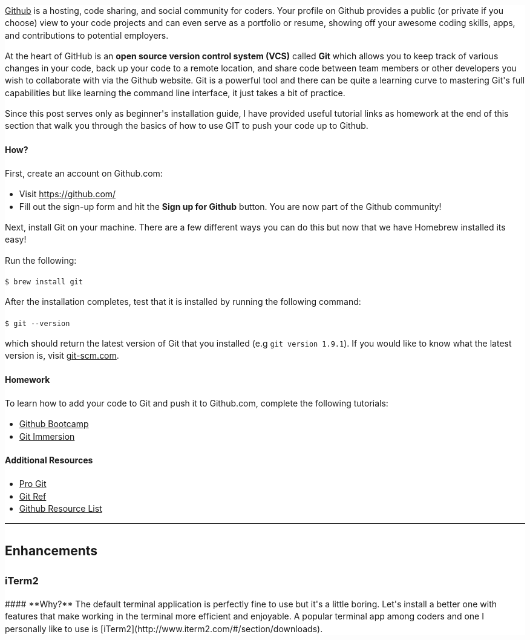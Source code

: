 [Github](http://www.github.com) is a hosting, code sharing, and social community for coders. Your profile on Github provides a public (or private if you choose) view to your code projects and can even serve as a portfolio or resume, showing off your awesome coding skills, apps, and contributions to potential employers.

At the heart of GitHub is an **open source version control system (VCS)** called **Git** which allows you to keep track of various changes in your code, back up your code to a remote location, and share code between team members or other developers you wish to collaborate with via the Github website. Git is a powerful tool and there can be quite a learning curve to mastering Git's full capabilities but like learning the command line interface, it just takes a bit of practice.

Since this post serves only as beginner's installation guide, I have provided useful tutorial links as homework at the end of this section that walk you through the basics of how to use GIT to push your code up to Github.

#### <i class="fa fa-download"></i> **How?**

First, create an account on Github.com:

- Visit <https://github.com/>
- Fill out the sign-up form and hit the **Sign up for Github** button. You are now part of the Github community!

Next, install Git on your machine. There are a few different ways you can do this but now that we have Homebrew installed its easy!

Run the following:

`$ brew install git`

After the installation completes, test that it is installed by running the following command:

`$ git --version`

which should return the latest version of Git that you installed (e.g `git version 1.9.1`). If you would like to know what the latest version is, visit [git-scm.com](http://git-scm.com/downloads).


#### <i class="fa fa-coffee"></i> **Homework**

To learn how to add your code to Git and push it to Github.com, complete the following tutorials:

* [Github Bootcamp](https://help.github.com/categories/54/articles)
* [Git Immersion](http://gitimmersion.com/index.html)

#### <i class="fa fa-globe"></i> **Additional Resources**
	
* [Pro Git](http://git-scm.com/book)
* [Git Ref](http://gitref.org/)
* [Github Resource List](https://help.github.com/articles/what-are-other-good-resources-for-learning-git-and-github)

---

<h2 id="enhancements">Enhancements</h2>

<h3 id="iterm2"><i class="fa fa-check fa-lg"></i> iTerm2</h3>
#### <i class="fa fa-lightbulb-o"></i> **Why?** 
The default terminal application is perfectly fine to use but it's a little boring. Let's install a better one with features that make working in the terminal more efficient and enjoyable. A popular terminal app among coders and one I personally like to use is [iTerm2](http://www.iterm2.com/#/section/downloads).
